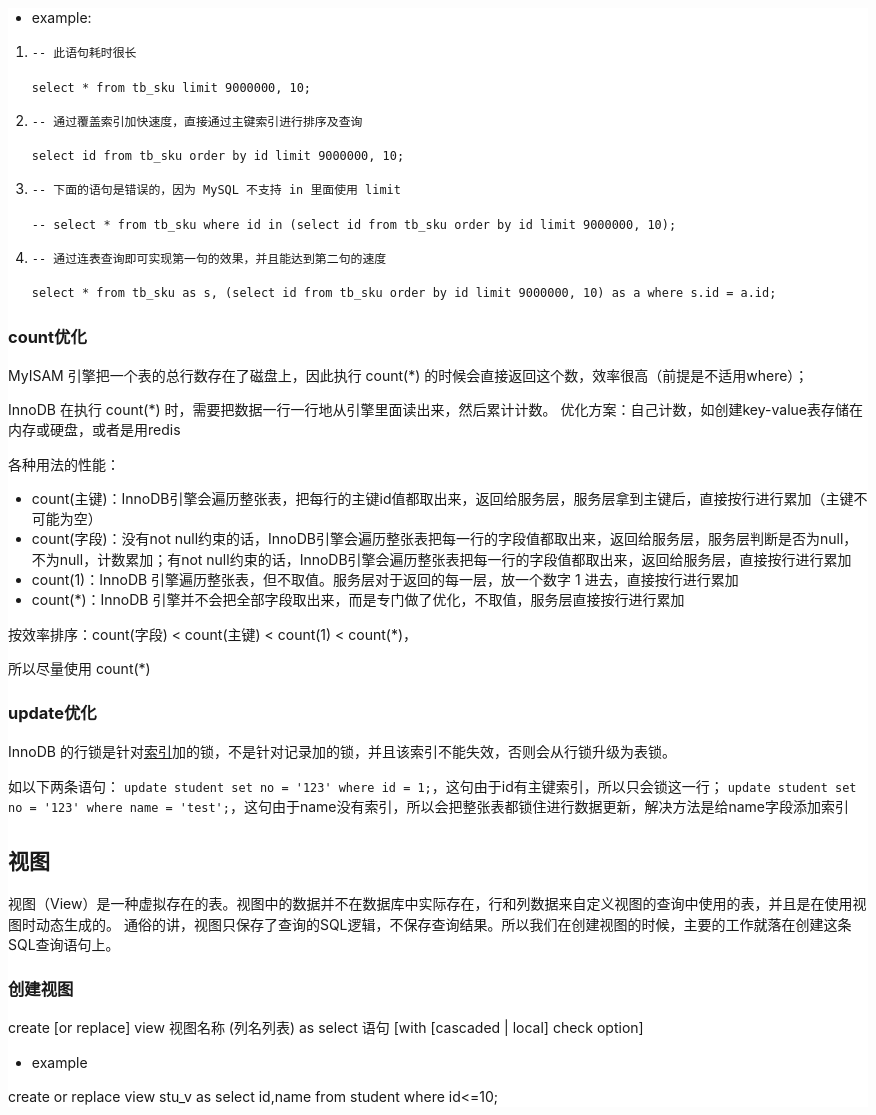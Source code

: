 * example:

1. `-- 此语句耗时很长`

   `select * from tb_sku limit 9000000, 10;`

2. `-- 通过覆盖索引加快速度，直接通过主键索引进行排序及查询`

   `select id from tb_sku order by id limit 9000000, 10;`

3. `-- 下面的语句是错误的，因为 MySQL 不支持 in 里面使用 limit`

   `-- select * from tb_sku where id in (select id from tb_sku order by id limit 9000000, 10);`

4. `-- 通过连表查询即可实现第一句的效果，并且能达到第二句的速度`

   `select * from tb_sku as s, (select id from tb_sku order by id limit 9000000, 10) as a where s.id = a.id;`

### count优化

MyISAM 引擎把一个表的总行数存在了磁盘上，因此执行 count(*) 的时候会直接返回这个数，效率很高（前提是不适用where）；

InnoDB 在执行 count(*) 时，需要把数据一行一行地从引擎里面读出来，然后累计计数。
优化方案：自己计数，如创建key-value表存储在内存或硬盘，或者是用redis

各种用法的性能：

- count(主键)：InnoDB引擎会遍历整张表，把每行的主键id值都取出来，返回给服务层，服务层拿到主键后，直接按行进行累加（主键不可能为空）
- count(字段)：没有not null约束的话，InnoDB引擎会遍历整张表把每一行的字段值都取出来，返回给服务层，服务层判断是否为null，不为null，计数累加；有not null约束的话，InnoDB引擎会遍历整张表把每一行的字段值都取出来，返回给服务层，直接按行进行累加
- count(1)：InnoDB 引擎遍历整张表，但不取值。服务层对于返回的每一层，放一个数字 1 进去，直接按行进行累加
- count(*)：InnoDB 引擎并不会把全部字段取出来，而是专门做了优化，不取值，服务层直接按行进行累加

按效率排序：count(字段) < count(主键) < count(1) < count(*)，

所以尽量使用 count(*)

### update优化

InnoDB 的行锁是针对<u>索引</u>加的锁，不是针对记录加的锁，并且该索引不能失效，否则会从行锁升级为表锁。

如以下两条语句：
`update student set no = '123' where id = 1;`，这句由于id有主键索引，所以只会锁这一行；
`update student set no = '123' where name = 'test';`，这句由于name没有索引，所以会把整张表都锁住进行数据更新，解决方法是给name字段添加索引

## 视图

视图（View）是一种虚拟存在的表。视图中的数据并不在数据库中实际存在，行和列数据来自定义视图的查询中使用的表，并且是在使用视图时动态生成的。
通俗的讲，视图只保存了查询的SQL逻辑，不保存查询结果。所以我们在创建视图的时候，主要的工作就落在创建这条SQL查询语句上。

### 创建视图

create [or replace] view 视图名称 (列名列表) as select 语句 [with [cascaded | local] check option]

* example

create or replace view stu_v  as select id,name from student where id<=10;
